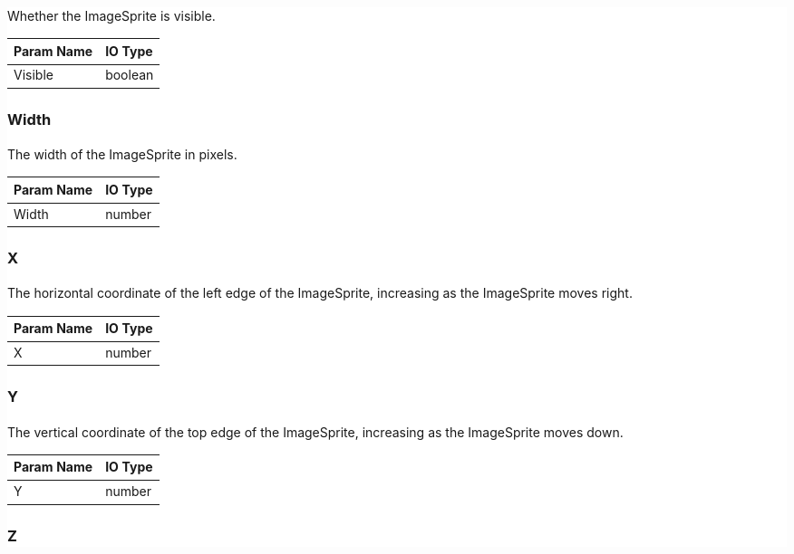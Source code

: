 Whether the ImageSprite is visible.

| Param Name | IO Type                              |
| :--------- | :----------------------------------- |
| Visible    | <span class="boolean">boolean</span> |

### Width

<div block-type = "component_set_get" component-selector = "ImageSprite" property-selector = "Width" property-type = "get" id = "get-imagesprite-width"></div>

<div block-type = "component_set_get" component-selector = "ImageSprite" property-selector = "Width" property-type = "set" id = "set-imagesprite-width"></div>

The width of the ImageSprite in pixels.

| Param Name | IO Type                            |
| :--------- | :--------------------------------- |
| Width      | <span class="number">number</span> |

### X

<div block-type = "component_set_get" component-selector = "ImageSprite" property-selector = "X" property-type = "get" id = "get-imagesprite-x"></div>

<div block-type = "component_set_get" component-selector = "ImageSprite" property-selector = "X" property-type = "set" id = "set-imagesprite-x"></div>

The horizontal coordinate of the left edge of the ImageSprite, increasing as the ImageSprite moves right.

| Param Name | IO Type                            |
| :--------- | :--------------------------------- |
| X          | <span class="number">number</span> |

### Y

<div block-type = "component_set_get" component-selector = "ImageSprite" property-selector = "Y" property-type = "get" id = "get-imagesprite-y"></div>

<div block-type = "component_set_get" component-selector = "ImageSprite" property-selector = "Y" property-type = "set" id = "set-imagesprite-y"></div>

The vertical coordinate of the top edge of the ImageSprite, increasing as the ImageSprite moves down.

| Param Name | IO Type                            |
| :--------- | :--------------------------------- |
| Y          | <span class="number">number</span> |

### Z

<div block-type = "component_set_get" component-selector = "ImageSprite" property-selector = "Z" property-type = "get" id = "get-imagesprite-z"></div>
